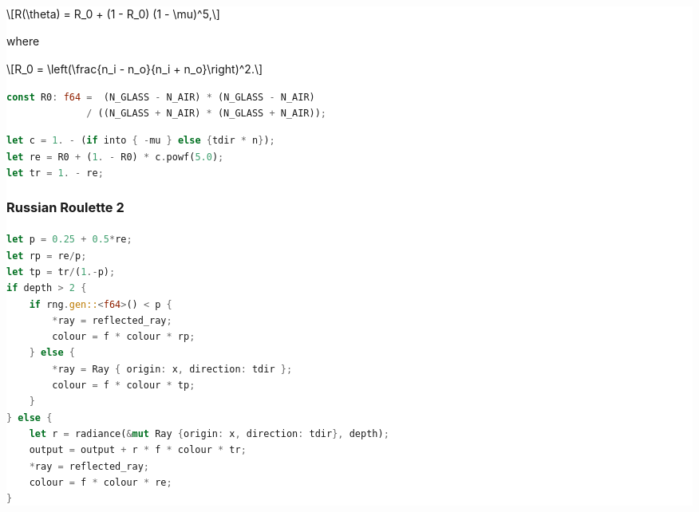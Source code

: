 \\[R(\theta) = R_0 + (1 - R_0) (1 - \mu)^5,\\]

where

\\[R_0 = \left(\frac{n_i - n_o}{n_i + n_o}\right)^2.\\]

```rust #constants
const R0: f64 =  (N_GLASS - N_AIR) * (N_GLASS - N_AIR)
              / ((N_GLASS + N_AIR) * (N_GLASS + N_AIR));
```

```rust #partial-reflection
let c = 1. - (if into { -mu } else {tdir * n});
let re = R0 + (1. - R0) * c.powf(5.0);
let tr = 1. - re;
```

### Russian Roulette 2

```rust #partial-reflection
let p = 0.25 + 0.5*re;
let rp = re/p;
let tp = tr/(1.-p);
if depth > 2 {
    if rng.gen::<f64>() < p {
        *ray = reflected_ray;
        colour = f * colour * rp;
    } else {
        *ray = Ray { origin: x, direction: tdir };
        colour = f * colour * tp;
    }
} else {
    let r = radiance(&mut Ray {origin: x, direction: tdir}, depth);
    output = output + r * f * colour * tr;
    *ray = reflected_ray;
    colour = f * colour * re;
}
```
